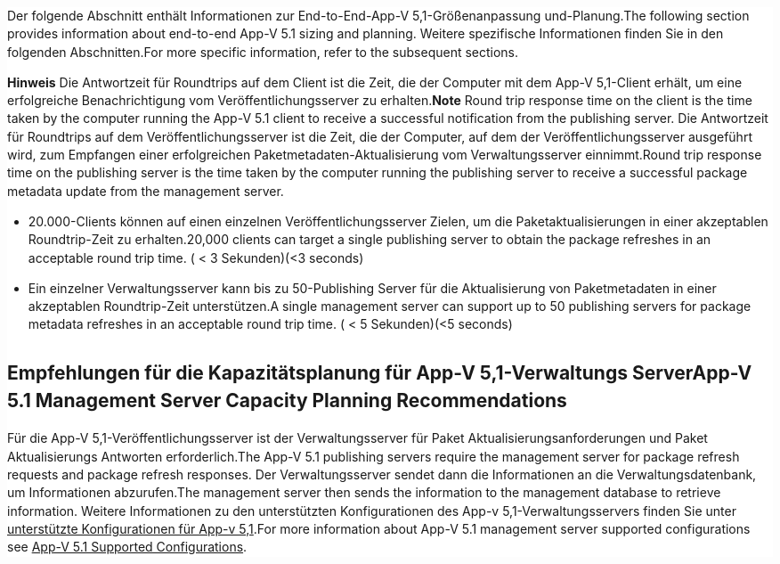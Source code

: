 <span data-ttu-id="b4dc7-147">Der folgende Abschnitt enthält Informationen zur End-to-End-App-V 5,1-Größenanpassung und-Planung.</span><span class="sxs-lookup"><span data-stu-id="b4dc7-147">The following section provides information about end-to-end App-V 5.1 sizing and planning.</span></span> <span data-ttu-id="b4dc7-148">Weitere spezifische Informationen finden Sie in den folgenden Abschnitten.</span><span class="sxs-lookup"><span data-stu-id="b4dc7-148">For more specific information, refer to the subsequent sections.</span></span>

<span data-ttu-id="b4dc7-149">**Hinweis**  Die Antwortzeit für Roundtrips auf dem Client ist die Zeit, die der Computer mit dem App-V 5,1-Client erhält, um eine erfolgreiche Benachrichtigung vom Veröffentlichungsserver zu erhalten.</span><span class="sxs-lookup"><span data-stu-id="b4dc7-149">**Note** Round trip response time on the client is the time taken by the computer running the App-V 5.1 client to receive a successful notification from the publishing server.</span></span> <span data-ttu-id="b4dc7-150">Die Antwortzeit für Roundtrips auf dem Veröffentlichungsserver ist die Zeit, die der Computer, auf dem der Veröffentlichungsserver ausgeführt wird, zum Empfangen einer erfolgreichen Paketmetadaten-Aktualisierung vom Verwaltungsserver einnimmt.</span><span class="sxs-lookup"><span data-stu-id="b4dc7-150">Round trip response time on the publishing server is the time taken by the computer running the publishing server to receive a successful package metadata update from the management server.</span></span>

 

-   <span data-ttu-id="b4dc7-151">20.000-Clients können auf einen einzelnen Veröffentlichungsserver Zielen, um die Paketaktualisierungen in einer akzeptablen Roundtrip-Zeit zu erhalten.</span><span class="sxs-lookup"><span data-stu-id="b4dc7-151">20,000 clients can target a single publishing server to obtain the package refreshes in an acceptable round trip time.</span></span> <span data-ttu-id="b4dc7-152">( &lt; 3 Sekunden)</span><span class="sxs-lookup"><span data-stu-id="b4dc7-152">(&lt;3 seconds)</span></span>

-   <span data-ttu-id="b4dc7-153">Ein einzelner Verwaltungsserver kann bis zu 50-Publishing Server für die Aktualisierung von Paketmetadaten in einer akzeptablen Roundtrip-Zeit unterstützen.</span><span class="sxs-lookup"><span data-stu-id="b4dc7-153">A single management server can support up to 50 publishing servers for package metadata refreshes in an acceptable round trip time.</span></span> <span data-ttu-id="b4dc7-154">( &lt; 5 Sekunden)</span><span class="sxs-lookup"><span data-stu-id="b4dc7-154">(&lt;5 seconds)</span></span>

## <a href="" id="---------app-v-5-1-management-server-capacity-planning-recommendations"></a> <span data-ttu-id="b4dc7-155">Empfehlungen für die Kapazitätsplanung für App-V 5,1-Verwaltungs Server</span><span class="sxs-lookup"><span data-stu-id="b4dc7-155">App-V 5.1 Management Server Capacity Planning Recommendations</span></span>


<span data-ttu-id="b4dc7-156">Für die App-V 5,1-Veröffentlichungsserver ist der Verwaltungsserver für Paket Aktualisierungsanforderungen und Paket Aktualisierungs Antworten erforderlich.</span><span class="sxs-lookup"><span data-stu-id="b4dc7-156">The App-V 5.1 publishing servers require the management server for package refresh requests and package refresh responses.</span></span> <span data-ttu-id="b4dc7-157">Der Verwaltungsserver sendet dann die Informationen an die Verwaltungsdatenbank, um Informationen abzurufen.</span><span class="sxs-lookup"><span data-stu-id="b4dc7-157">The management server then sends the information to the management database to retrieve information.</span></span> <span data-ttu-id="b4dc7-158">Weitere Informationen zu den unterstützten Konfigurationen des App-v 5,1-Verwaltungsservers finden Sie unter [unterstützte Konfigurationen für App-v 5,1](app-v-51-supported-configurations.md).</span><span class="sxs-lookup"><span data-stu-id="b4dc7-158">For more information about App-V 5.1 management server supported configurations see [App-V 5.1 Supported Configurations](app-v-51-supported-configurations.md).</span></span>
